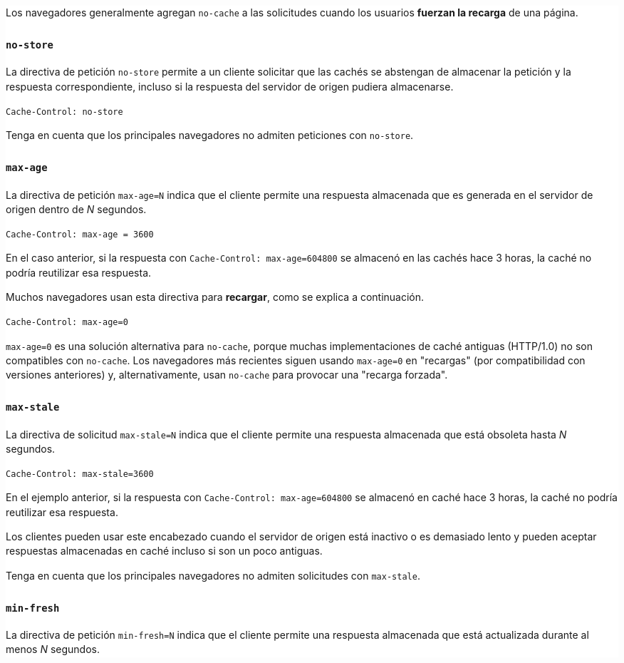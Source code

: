 Los navegadores generalmente agregan `no-cache` a las solicitudes cuando los usuarios **fuerzan la recarga** de una página.

### `no-store`

La directiva de petición `no-store` permite a un cliente solicitar que las cachés se abstengan de almacenar la petición y la respuesta correspondiente, incluso si la respuesta del servidor de origen pudiera almacenarse.

```
Cache-Control: no-store
```

Tenga en cuenta que los principales navegadores no admiten peticiones con `no-store`.

### `max-age`

La directiva de petición `max-age=N` indica que el cliente permite una respuesta almacenada que es generada en el servidor de origen dentro de _N_ segundos.

```
Cache-Control: max-age = 3600
```

En el caso anterior, si la respuesta con `Cache-Control: max-age=604800` se almacenó en las cachés hace 3 horas, la caché no podría reutilizar esa respuesta.

Muchos navegadores usan esta directiva para **recargar**, como se explica a continuación.

```
Cache-Control: max-age=0
```

`max-age=0` es una solución alternativa para `no-cache`, porque muchas implementaciones de caché antiguas (HTTP/1.0) no son compatibles con `no-cache`. Los navegadores más recientes siguen usando `max-age=0` en "recargas" (por compatibilidad con versiones anteriores) y, alternativamente, usan `no-cache` para provocar una "recarga forzada".

### `max-stale`

La directiva de solicitud `max-stale=N` indica que el cliente permite una respuesta almacenada que está obsoleta hasta _N_ segundos.

```
Cache-Control: max-stale=3600
```

En el ejemplo anterior, si la respuesta con `Cache-Control: max-age=604800` se almacenó en caché hace 3 horas, la caché no podría reutilizar esa respuesta.

Los clientes pueden usar este encabezado cuando el servidor de origen está inactivo o es demasiado lento y pueden aceptar respuestas almacenadas en caché incluso si son un poco antiguas.

Tenga en cuenta que los principales navegadores no admiten solicitudes con `max-stale`.

### `min-fresh`

La directiva de petición `min-fresh=N` indica que el cliente permite una respuesta almacenada que está actualizada durante al menos _N_ segundos.
